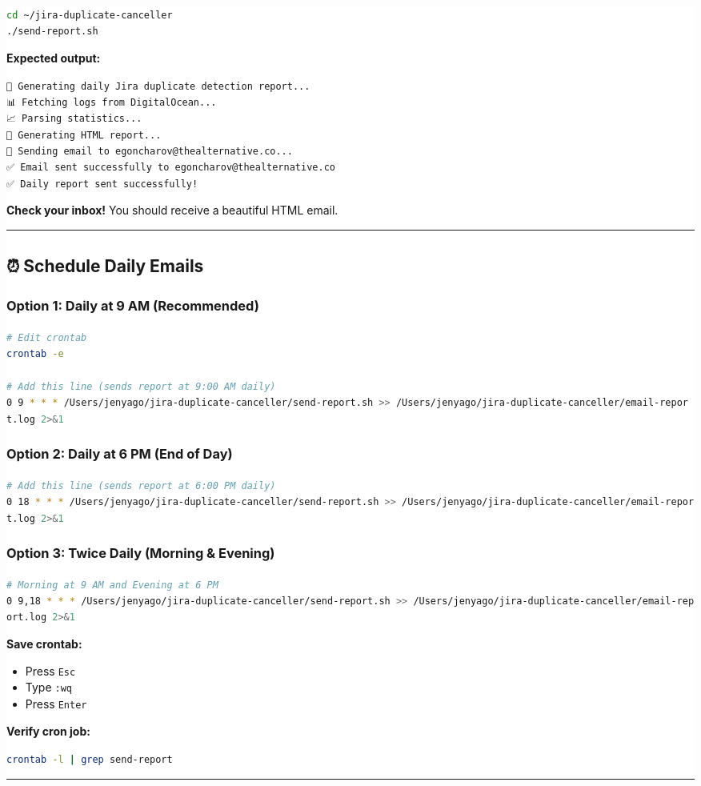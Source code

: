 ```bash
cd ~/jira-duplicate-canceller
./send-report.sh
```

**Expected output:**
```
📧 Generating daily Jira duplicate detection report...
📊 Fetching logs from DigitalOcean...
📈 Parsing statistics...
📝 Generating HTML report...
📧 Sending email to egoncharov@thealternative.co...
✅ Email sent successfully to egoncharov@thealternative.co
✅ Daily report sent successfully!
```

**Check your inbox!** You should receive a beautiful HTML email.

---

## ⏰ Schedule Daily Emails

### Option 1: Daily at 9 AM (Recommended)

```bash
# Edit crontab
crontab -e

# Add this line (sends report at 9:00 AM daily)
0 9 * * * /Users/jenyago/jira-duplicate-canceller/send-report.sh >> /Users/jenyago/jira-duplicate-canceller/email-report.log 2>&1
```

### Option 2: Daily at 6 PM (End of Day)

```bash
# Add this line (sends report at 6:00 PM daily)
0 18 * * * /Users/jenyago/jira-duplicate-canceller/send-report.sh >> /Users/jenyago/jira-duplicate-canceller/email-report.log 2>&1
```

### Option 3: Twice Daily (Morning & Evening)

```bash
# Morning at 9 AM and Evening at 6 PM
0 9,18 * * * /Users/jenyago/jira-duplicate-canceller/send-report.sh >> /Users/jenyago/jira-duplicate-canceller/email-report.log 2>&1
```

**Save crontab:**
- Press `Esc`
- Type `:wq`
- Press `Enter`

**Verify cron job:**
```bash
crontab -l | grep send-report
```

---